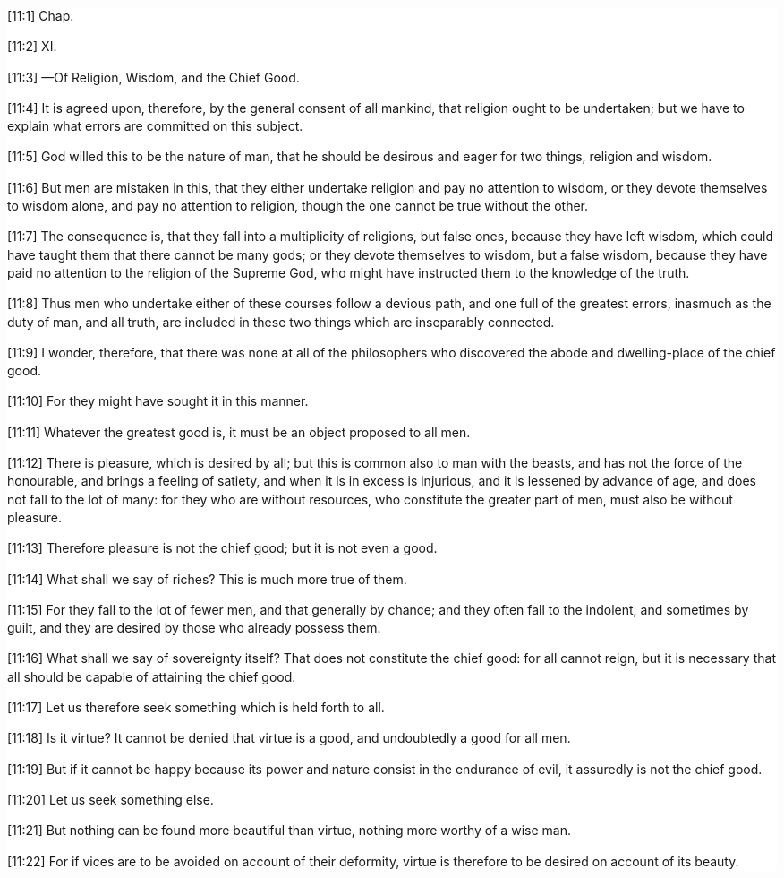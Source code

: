 [11:1] Chap.

[11:2] XI.

[11:3] —Of Religion, Wisdom, and the Chief Good.

[11:4] It is agreed upon, therefore, by the general consent of all mankind, that religion ought to be undertaken; but we have to explain what errors are committed on this subject.

[11:5] God willed this to be the nature of man, that he should be desirous and eager for two things, religion and wisdom.

[11:6] But men are mistaken in this, that they either undertake religion and pay no attention to wisdom, or they devote themselves to wisdom alone, and pay no attention to religion, though the one cannot be true without the other.

[11:7] The consequence is, that they fall into a multiplicity of religions, but false ones, because they have left wisdom, which could have taught them that there cannot be many gods; or they devote themselves to wisdom, but a false wisdom, because they have paid no attention to the religion of the Supreme God, who might have instructed them to the knowledge of the truth.

[11:8] Thus men who undertake either of these courses follow a devious path, and one full of the greatest errors, inasmuch as the duty of man, and all truth, are included in these two things which are inseparably connected.

[11:9] I wonder, therefore, that there was none at all of the philosophers who discovered the abode and dwelling-place of the chief good.

[11:10] For they might have sought it in this manner.

[11:11] Whatever the greatest good is, it must be an object proposed to all men.

[11:12] There is pleasure, which is desired by all; but this is common also to man with the beasts, and has not the force of the honourable, and brings a feeling of satiety, and when it is in excess is injurious, and it is lessened by advance of age, and does not fall to the lot of many: for they who are without resources, who constitute the greater part of men, must also be without pleasure.

[11:13] Therefore pleasure is not the chief good; but it is not even a good.

[11:14] What shall we say of riches? This is much more true of them.

[11:15] For they fall to the lot of fewer men, and that generally by chance; and they often fall to the indolent, and sometimes by guilt, and they are desired by those who already possess them.

[11:16] What shall we say of sovereignty itself? That does not constitute the chief good: for all cannot reign, but it is necessary that all should be capable of attaining the chief good.

[11:17] Let us therefore seek something which is held forth to all.

[11:18] Is it virtue? It cannot be denied that virtue is a good, and undoubtedly a good for all men.

[11:19] But if it cannot be happy because its power and nature consist in the endurance of evil, it assuredly is not the chief good.

[11:20] Let us seek something else.

[11:21] But nothing can be found more beautiful than virtue, nothing more worthy of a wise man.

[11:22] For if vices are to be avoided on account of their deformity, virtue is therefore to be desired on account of its beauty.
